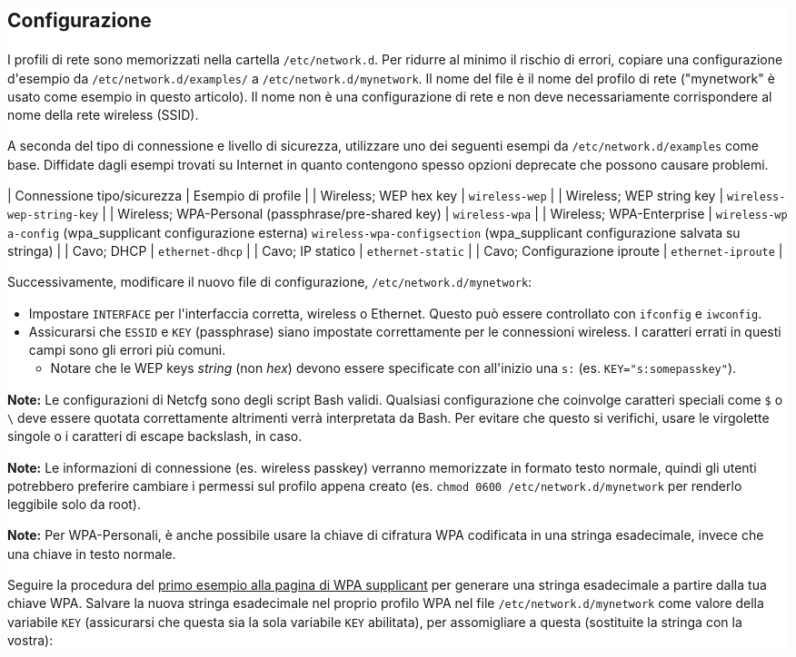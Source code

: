## Configurazione

I profili di rete sono memorizzati nella cartella `/etc/network.d`. Per ridurre al minimo il rischio di errori, copiare una configurazione d'esempio da `/etc/network.d/examples/` a `/etc/network.d/mynetwork`. Il nome del file è il nome del profilo di rete ("mynetwork" è usato come esempio in questo articolo). Il nome non è una configurazione di rete e non deve necessariamente corrispondere al nome della rete wireless (SSID).

A seconda del tipo di connessione e livello di sicurezza, utilizzare uno dei seguenti esempi da `/etc/network.d/examples` come base. Diffidate dagli esempi trovati su Internet in quanto contengono spesso opzioni deprecate che possono causare problemi.

| Connessione tipo/sicurezza | Esempio di profile |
| Wireless; WEP hex key | `wireless-wep` |
| Wireless; WEP string key | `wireless-wep-string-key` |
| Wireless; WPA-Personal (passphrase/pre-shared key) | `wireless-wpa` |
| Wireless; WPA-Enterprise | `wireless-wpa-config` (wpa_supplicant configurazione esterna)
`wireless-wpa-configsection` (wpa_supplicant configurazione salvata su stringa) |
| Cavo; DHCP | `ethernet-dhcp` |
| Cavo; IP statico | `ethernet-static` |
| Cavo; Configurazione iproute | `ethernet-iproute` |

Successivamente, modificare il nuovo file di configurazione, `/etc/network.d/mynetwork`:

*   Impostare `INTERFACE` per l'interfaccia corretta, wireless o Ethernet. Questo può essere controllato con `ifconfig` e `iwconfig`.
*   Assicurarsi che `ESSID` e `KEY` (passphrase) siano impostate correttamente per le connessioni wireless. I caratteri errati in questi campi sono gli errori più comuni.
    *   Notare che le WEP keys *string* (non *hex*) devono essere specificate con all'inizio una `s:` (es. `KEY="s:somepasskey"`).

**Note:** Le configurazioni di Netcfg sono degli script Bash validi. Qualsiasi configurazione che coinvolge caratteri speciali come `$` o `\` deve essere quotata correttamente altrimenti verrà interpretata da Bash. Per evitare che questo si verifichi, usare le virgolette singole o i caratteri di escape backslash, in caso.

**Note:** Le informazioni di connessione (es. wireless passkey) verranno memorizzate in formato testo normale, quindi gli utenti potrebbero preferire cambiare i permessi sul profilo appena creato (es. `chmod 0600 /etc/network.d/mynetwork` per renderlo leggibile solo da root).

**Note:** Per WPA-Personali, è anche possibile usare la chiave di cifratura WPA codificata in una stringa esadecimale, invece che una chiave in testo normale.

Seguire la procedura del [primo esempio alla pagina di WPA supplicant](/index.php/Wpa_supplicant#Classic_method:_.2Fetc.2Fwpa_supplicant.conf "Wpa supplicant") per generare una stringa esadecimale a partire dalla tua chiave WPA.
Salvare la nuova stringa esadecimale nel proprio profilo WPA nel file `/etc/network.d/mynetwork` come valore della variabile `KEY` (assicurarsi che questa sia la sola variabile `KEY` abilitata), per assomigliare a questa (sostituite la stringa con la vostra):
